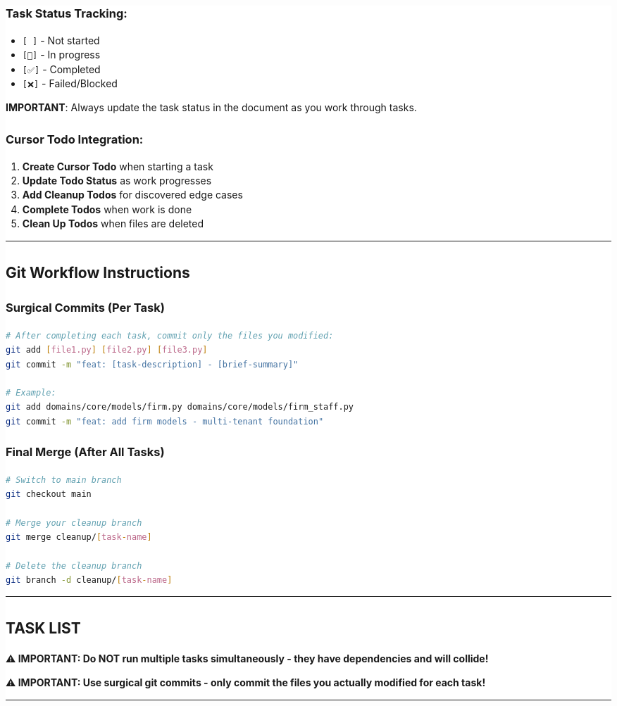 ### **Task Status Tracking:**
- `[ ]` - Not started
- `[🔄]` - In progress  
- `[✅]` - Completed
- `[❌]` - Failed/Blocked

**IMPORTANT**: Always update the task status in the document as you work through tasks.

### **Cursor Todo Integration:**
1. **Create Cursor Todo** when starting a task
2. **Update Todo Status** as work progresses
3. **Add Cleanup Todos** for discovered edge cases
4. **Complete Todos** when work is done
5. **Clean Up Todos** when files are deleted

---

## **Git Workflow Instructions**

### **Surgical Commits (Per Task)**
```bash
# After completing each task, commit only the files you modified:
git add [file1.py] [file2.py] [file3.py]
git commit -m "feat: [task-description] - [brief-summary]"

# Example:
git add domains/core/models/firm.py domains/core/models/firm_staff.py
git commit -m "feat: add firm models - multi-tenant foundation"
```

### **Final Merge (After All Tasks)**
```bash
# Switch to main branch
git checkout main

# Merge your cleanup branch
git merge cleanup/[task-name]

# Delete the cleanup branch
git branch -d cleanup/[task-name]
```

---

## **TASK LIST**

**⚠️ IMPORTANT: Do NOT run multiple tasks simultaneously - they have dependencies and will collide!**

**⚠️ IMPORTANT: Use surgical git commits - only commit the files you actually modified for each task!**

---